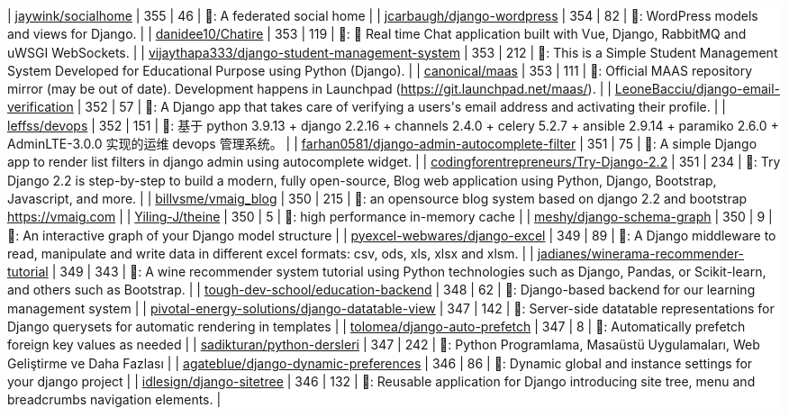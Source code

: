 | [jaywink/socialhome](https://github.com/jaywink/socialhome) | 355 | 46 | 📝: A federated social home |
| [jcarbaugh/django-wordpress](https://github.com/jcarbaugh/django-wordpress) | 354 | 82 | 📝: WordPress models and views for Django. |
| [danidee10/Chatire](https://github.com/danidee10/Chatire) | 353 | 119 | 📝: :speech_balloon: Real time Chat application built with Vue, Django, RabbitMQ and uWSGI WebSockets. |
| [vijaythapa333/django-student-management-system](https://github.com/vijaythapa333/django-student-management-system) | 353 | 212 | 📝: This is a Simple Student Management System Developed for Educational Purpose using Python (Django). |
| [canonical/maas](https://github.com/canonical/maas) | 353 | 111 | 📝: Official MAAS repository mirror (may be out of date). Development happens in Launchpad (https://git.launchpad.net/maas/). |
| [LeoneBacciu/django-email-verification](https://github.com/LeoneBacciu/django-email-verification) | 352 | 57 | 📝: A Django app that takes care of verifying a users's email address and activating their profile. |
| [leffss/devops](https://github.com/leffss/devops) | 352 | 151 | 📝: 基于 python 3.9.13 + django 2.2.16 + channels 2.4.0 + celery 5.2.7 + ansible 2.9.14 + paramiko 2.6.0 + AdminLTE-3.0.0 实现的运维 devops 管理系统。 |
| [farhan0581/django-admin-autocomplete-filter](https://github.com/farhan0581/django-admin-autocomplete-filter) | 351 | 75 | 📝: A simple Django app to render list filters in django admin using autocomplete widget.  |
| [codingforentrepreneurs/Try-Django-2.2](https://github.com/codingforentrepreneurs/Try-Django-2.2) | 351 | 234 | 📝: Try Django 2.2 is step-by-step to build a modern, fully open-source, Blog web application using Python, Django, Bootstrap, Javascript, and more.  |
| [billvsme/vmaig_blog](https://github.com/billvsme/vmaig_blog) | 350 | 215 | 📝: an opensource blog system based on django 2.2 and bootstrap https://vmaig.com |
| [Yiling-J/theine](https://github.com/Yiling-J/theine) | 350 | 5 | 📝: high performance in-memory cache |
| [meshy/django-schema-graph](https://github.com/meshy/django-schema-graph) | 350 | 9 | 📝: An interactive graph of your Django model structure |
| [pyexcel-webwares/django-excel](https://github.com/pyexcel-webwares/django-excel) | 349 | 89 | 📝: A Django middleware to read, manipulate and write data in different excel formats: csv, ods, xls, xlsx and xlsm. |
| [jadianes/winerama-recommender-tutorial](https://github.com/jadianes/winerama-recommender-tutorial) | 349 | 343 | 📝: A wine recommender system tutorial using Python technologies such as Django, Pandas, or Scikit-learn, and others such as Bootstrap. |
| [tough-dev-school/education-backend](https://github.com/tough-dev-school/education-backend) | 348 | 62 | 📝: Django-based backend for our learning management system |
| [pivotal-energy-solutions/django-datatable-view](https://github.com/pivotal-energy-solutions/django-datatable-view) | 347 | 142 | 📝: Server-side datatable representations for Django querysets for automatic rendering in templates |
| [tolomea/django-auto-prefetch](https://github.com/tolomea/django-auto-prefetch) | 347 | 8 | 📝: Automatically prefetch foreign key values as needed |
| [sadikturan/python-dersleri](https://github.com/sadikturan/python-dersleri) | 347 | 242 | 📝: Python Programlama, Masaüstü Uygulamaları, Web Geliştirme ve Daha Fazlası |
| [agateblue/django-dynamic-preferences](https://github.com/agateblue/django-dynamic-preferences) | 346 | 86 | 📝: Dynamic global and instance settings for your django project |
| [idlesign/django-sitetree](https://github.com/idlesign/django-sitetree) | 346 | 132 | 📝: Reusable application for Django introducing site tree, menu and breadcrumbs navigation elements. |
